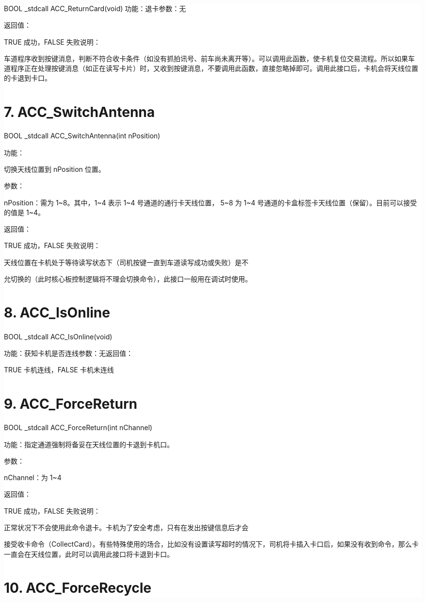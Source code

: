 BOOL _stdcall ACC_ReturnCard(void) 功能：退卡参数：无

返回值：

TRUE 成功，FALSE 失败说明：

车道程序收到按键消息，判断不符合收卡条件（如没有抓拍讯号、前车尚未离开等）。可以调用此函数，使卡机复位交易流程。所以如果车道程序正在处理按键消息（如正在读写卡片）时，又收到按键消息，不要调用此函数，直接忽略掉即可。调用此接口后，卡机会将天线位置的卡退到卡口。

# 7. ACC_SwitchAntenna

BOOL _stdcall ACC_SwitchAntenna(int nPosition)

功能：

切换天线位置到 nPosition 位置。

参数：

nPosition：需为 1~8。其中，1~4 表示 1~4 号通道的通行卡天线位置， 5~8 为 1~4 号通道的卡盒标签卡天线位置（保留）。目前可以接受的值是 1~4。

返回值：

TRUE 成功，FALSE 失败说明：

天线位置在卡机处于等待读写状态下（司机按键一直到车道读写成功或失败）是不

允切换的（此时核心板控制逻辑将不理会切换命令），此接口一般用在调试时使用。

# 8. ACC_IsOnline

BOOL _stdcall ACC_IsOnline(void)

功能：获知卡机是否连线参数：无返回值：

TRUE 卡机连线，FALSE 卡机未连线

# 9. ACC_ForceReturn

BOOL _stdcall ACC_ForceReturn(int nChannel)

功能：指定通道强制将备妥在天线位置的卡退到卡机口。

参数：

nChannel：为 1~4

返回值：

TRUE 成功，FALSE 失败说明：

正常状况下不会使用此命令退卡。卡机为了安全考虑，只有在发出按键信息后才会

接受收卡命令（CollectCard）。有些特殊使用的场合，比如没有设置读写超时的情况下，司机将卡插入卡口后，如果没有收到命令，那么卡一直会在天线位置，此时可以调用此接口将卡退到卡口。

# 10. ACC_ForceRecycle
